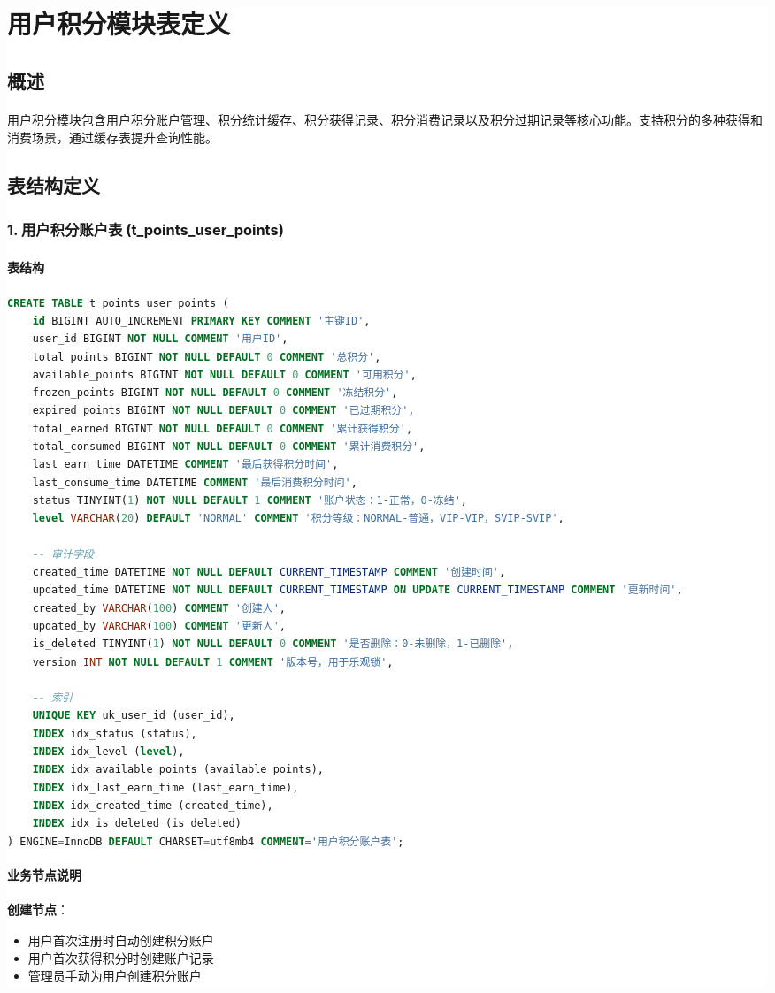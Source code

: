 # 用户积分模块表定义

## 概述
用户积分模块包含用户积分账户管理、积分统计缓存、积分获得记录、积分消费记录以及积分过期记录等核心功能。支持积分的多种获得和消费场景，通过缓存表提升查询性能。

## 表结构定义

### 1. 用户积分账户表 (t_points_user_points)

#### 表结构
```sql
CREATE TABLE t_points_user_points (
    id BIGINT AUTO_INCREMENT PRIMARY KEY COMMENT '主键ID',
    user_id BIGINT NOT NULL COMMENT '用户ID',
    total_points BIGINT NOT NULL DEFAULT 0 COMMENT '总积分',
    available_points BIGINT NOT NULL DEFAULT 0 COMMENT '可用积分',
    frozen_points BIGINT NOT NULL DEFAULT 0 COMMENT '冻结积分',
    expired_points BIGINT NOT NULL DEFAULT 0 COMMENT '已过期积分',
    total_earned BIGINT NOT NULL DEFAULT 0 COMMENT '累计获得积分',
    total_consumed BIGINT NOT NULL DEFAULT 0 COMMENT '累计消费积分',
    last_earn_time DATETIME COMMENT '最后获得积分时间',
    last_consume_time DATETIME COMMENT '最后消费积分时间',
    status TINYINT(1) NOT NULL DEFAULT 1 COMMENT '账户状态：1-正常，0-冻结',
    level VARCHAR(20) DEFAULT 'NORMAL' COMMENT '积分等级：NORMAL-普通，VIP-VIP，SVIP-SVIP',

    -- 审计字段
    created_time DATETIME NOT NULL DEFAULT CURRENT_TIMESTAMP COMMENT '创建时间',
    updated_time DATETIME NOT NULL DEFAULT CURRENT_TIMESTAMP ON UPDATE CURRENT_TIMESTAMP COMMENT '更新时间',
    created_by VARCHAR(100) COMMENT '创建人',
    updated_by VARCHAR(100) COMMENT '更新人',
    is_deleted TINYINT(1) NOT NULL DEFAULT 0 COMMENT '是否删除：0-未删除，1-已删除',
    version INT NOT NULL DEFAULT 1 COMMENT '版本号，用于乐观锁',

    -- 索引
    UNIQUE KEY uk_user_id (user_id),
    INDEX idx_status (status),
    INDEX idx_level (level),
    INDEX idx_available_points (available_points),
    INDEX idx_last_earn_time (last_earn_time),
    INDEX idx_created_time (created_time),
    INDEX idx_is_deleted (is_deleted)
) ENGINE=InnoDB DEFAULT CHARSET=utf8mb4 COMMENT='用户积分账户表';
```

#### 业务节点说明

**创建节点**：
- 用户首次注册时自动创建积分账户
- 用户首次获得积分时创建账户记录
- 管理员手动为用户创建积分账户
